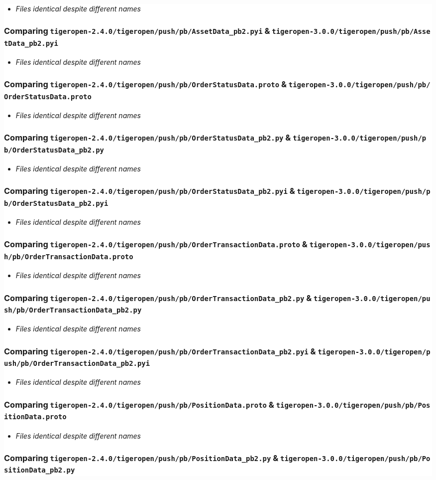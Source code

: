  * *Files identical despite different names*

### Comparing `tigeropen-2.4.0/tigeropen/push/pb/AssetData_pb2.pyi` & `tigeropen-3.0.0/tigeropen/push/pb/AssetData_pb2.pyi`

 * *Files identical despite different names*

### Comparing `tigeropen-2.4.0/tigeropen/push/pb/OrderStatusData.proto` & `tigeropen-3.0.0/tigeropen/push/pb/OrderStatusData.proto`

 * *Files identical despite different names*

### Comparing `tigeropen-2.4.0/tigeropen/push/pb/OrderStatusData_pb2.py` & `tigeropen-3.0.0/tigeropen/push/pb/OrderStatusData_pb2.py`

 * *Files identical despite different names*

### Comparing `tigeropen-2.4.0/tigeropen/push/pb/OrderStatusData_pb2.pyi` & `tigeropen-3.0.0/tigeropen/push/pb/OrderStatusData_pb2.pyi`

 * *Files identical despite different names*

### Comparing `tigeropen-2.4.0/tigeropen/push/pb/OrderTransactionData.proto` & `tigeropen-3.0.0/tigeropen/push/pb/OrderTransactionData.proto`

 * *Files identical despite different names*

### Comparing `tigeropen-2.4.0/tigeropen/push/pb/OrderTransactionData_pb2.py` & `tigeropen-3.0.0/tigeropen/push/pb/OrderTransactionData_pb2.py`

 * *Files identical despite different names*

### Comparing `tigeropen-2.4.0/tigeropen/push/pb/OrderTransactionData_pb2.pyi` & `tigeropen-3.0.0/tigeropen/push/pb/OrderTransactionData_pb2.pyi`

 * *Files identical despite different names*

### Comparing `tigeropen-2.4.0/tigeropen/push/pb/PositionData.proto` & `tigeropen-3.0.0/tigeropen/push/pb/PositionData.proto`

 * *Files identical despite different names*

### Comparing `tigeropen-2.4.0/tigeropen/push/pb/PositionData_pb2.py` & `tigeropen-3.0.0/tigeropen/push/pb/PositionData_pb2.py`
